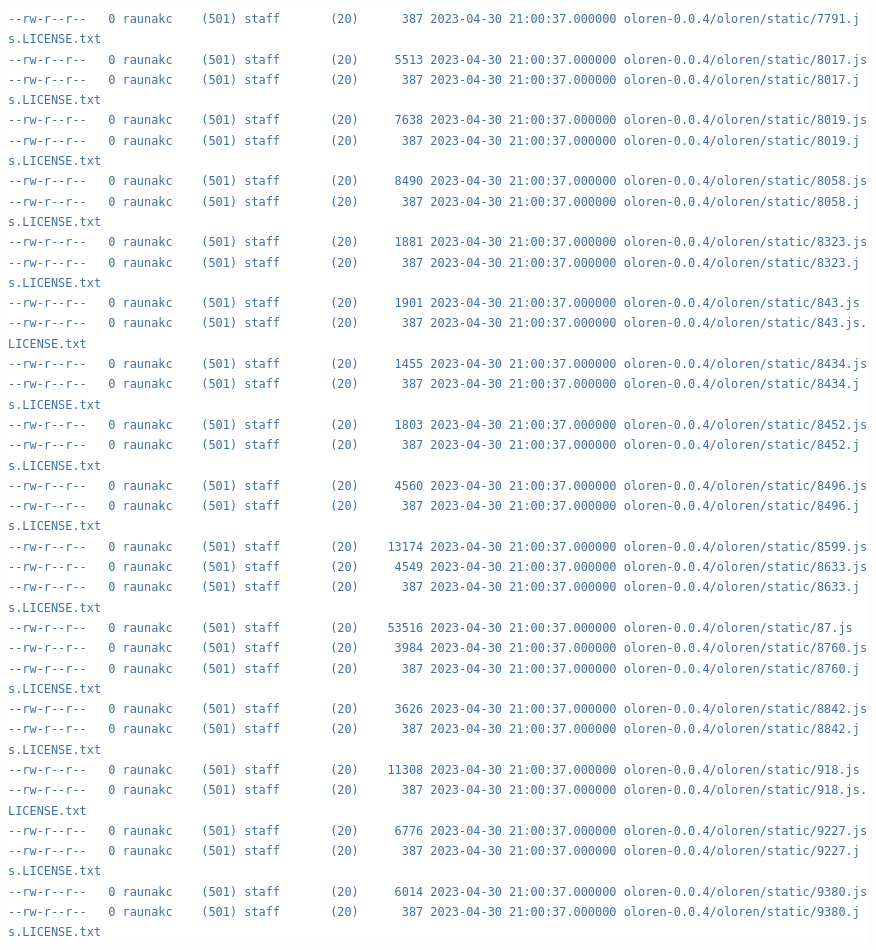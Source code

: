 ```diff
--rw-r--r--   0 raunakc    (501) staff       (20)      387 2023-04-30 21:00:37.000000 oloren-0.0.4/oloren/static/7791.js.LICENSE.txt
--rw-r--r--   0 raunakc    (501) staff       (20)     5513 2023-04-30 21:00:37.000000 oloren-0.0.4/oloren/static/8017.js
--rw-r--r--   0 raunakc    (501) staff       (20)      387 2023-04-30 21:00:37.000000 oloren-0.0.4/oloren/static/8017.js.LICENSE.txt
--rw-r--r--   0 raunakc    (501) staff       (20)     7638 2023-04-30 21:00:37.000000 oloren-0.0.4/oloren/static/8019.js
--rw-r--r--   0 raunakc    (501) staff       (20)      387 2023-04-30 21:00:37.000000 oloren-0.0.4/oloren/static/8019.js.LICENSE.txt
--rw-r--r--   0 raunakc    (501) staff       (20)     8490 2023-04-30 21:00:37.000000 oloren-0.0.4/oloren/static/8058.js
--rw-r--r--   0 raunakc    (501) staff       (20)      387 2023-04-30 21:00:37.000000 oloren-0.0.4/oloren/static/8058.js.LICENSE.txt
--rw-r--r--   0 raunakc    (501) staff       (20)     1881 2023-04-30 21:00:37.000000 oloren-0.0.4/oloren/static/8323.js
--rw-r--r--   0 raunakc    (501) staff       (20)      387 2023-04-30 21:00:37.000000 oloren-0.0.4/oloren/static/8323.js.LICENSE.txt
--rw-r--r--   0 raunakc    (501) staff       (20)     1901 2023-04-30 21:00:37.000000 oloren-0.0.4/oloren/static/843.js
--rw-r--r--   0 raunakc    (501) staff       (20)      387 2023-04-30 21:00:37.000000 oloren-0.0.4/oloren/static/843.js.LICENSE.txt
--rw-r--r--   0 raunakc    (501) staff       (20)     1455 2023-04-30 21:00:37.000000 oloren-0.0.4/oloren/static/8434.js
--rw-r--r--   0 raunakc    (501) staff       (20)      387 2023-04-30 21:00:37.000000 oloren-0.0.4/oloren/static/8434.js.LICENSE.txt
--rw-r--r--   0 raunakc    (501) staff       (20)     1803 2023-04-30 21:00:37.000000 oloren-0.0.4/oloren/static/8452.js
--rw-r--r--   0 raunakc    (501) staff       (20)      387 2023-04-30 21:00:37.000000 oloren-0.0.4/oloren/static/8452.js.LICENSE.txt
--rw-r--r--   0 raunakc    (501) staff       (20)     4560 2023-04-30 21:00:37.000000 oloren-0.0.4/oloren/static/8496.js
--rw-r--r--   0 raunakc    (501) staff       (20)      387 2023-04-30 21:00:37.000000 oloren-0.0.4/oloren/static/8496.js.LICENSE.txt
--rw-r--r--   0 raunakc    (501) staff       (20)    13174 2023-04-30 21:00:37.000000 oloren-0.0.4/oloren/static/8599.js
--rw-r--r--   0 raunakc    (501) staff       (20)     4549 2023-04-30 21:00:37.000000 oloren-0.0.4/oloren/static/8633.js
--rw-r--r--   0 raunakc    (501) staff       (20)      387 2023-04-30 21:00:37.000000 oloren-0.0.4/oloren/static/8633.js.LICENSE.txt
--rw-r--r--   0 raunakc    (501) staff       (20)    53516 2023-04-30 21:00:37.000000 oloren-0.0.4/oloren/static/87.js
--rw-r--r--   0 raunakc    (501) staff       (20)     3984 2023-04-30 21:00:37.000000 oloren-0.0.4/oloren/static/8760.js
--rw-r--r--   0 raunakc    (501) staff       (20)      387 2023-04-30 21:00:37.000000 oloren-0.0.4/oloren/static/8760.js.LICENSE.txt
--rw-r--r--   0 raunakc    (501) staff       (20)     3626 2023-04-30 21:00:37.000000 oloren-0.0.4/oloren/static/8842.js
--rw-r--r--   0 raunakc    (501) staff       (20)      387 2023-04-30 21:00:37.000000 oloren-0.0.4/oloren/static/8842.js.LICENSE.txt
--rw-r--r--   0 raunakc    (501) staff       (20)    11308 2023-04-30 21:00:37.000000 oloren-0.0.4/oloren/static/918.js
--rw-r--r--   0 raunakc    (501) staff       (20)      387 2023-04-30 21:00:37.000000 oloren-0.0.4/oloren/static/918.js.LICENSE.txt
--rw-r--r--   0 raunakc    (501) staff       (20)     6776 2023-04-30 21:00:37.000000 oloren-0.0.4/oloren/static/9227.js
--rw-r--r--   0 raunakc    (501) staff       (20)      387 2023-04-30 21:00:37.000000 oloren-0.0.4/oloren/static/9227.js.LICENSE.txt
--rw-r--r--   0 raunakc    (501) staff       (20)     6014 2023-04-30 21:00:37.000000 oloren-0.0.4/oloren/static/9380.js
--rw-r--r--   0 raunakc    (501) staff       (20)      387 2023-04-30 21:00:37.000000 oloren-0.0.4/oloren/static/9380.js.LICENSE.txt
```